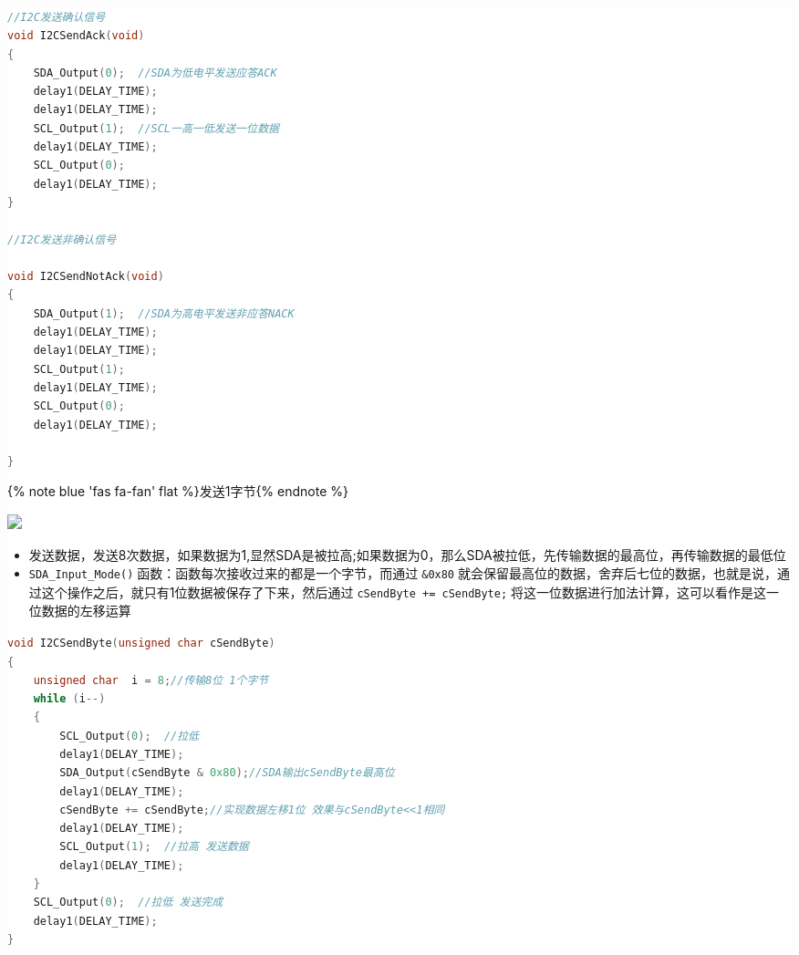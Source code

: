 ```cpp
//I2C发送确认信号
void I2CSendAck(void)
{
    SDA_Output(0);	//SDA为低电平发送应答ACK
    delay1(DELAY_TIME);
    delay1(DELAY_TIME);
    SCL_Output(1);	//SCL一高一低发送一位数据
    delay1(DELAY_TIME);
    SCL_Output(0);
    delay1(DELAY_TIME);
}

//I2C发送非确认信号

void I2CSendNotAck(void)
{
    SDA_Output(1);	//SDA为高电平发送非应答NACK
    delay1(DELAY_TIME);
    delay1(DELAY_TIME);
    SCL_Output(1);
    delay1(DELAY_TIME);
    SCL_Output(0);
    delay1(DELAY_TIME);

}
```

{% note blue 'fas fa-fan' flat %}发送1字节{% endnote %}

![](https://image-1309791158.cos.ap-guangzhou.myqcloud.com/其他/QQ截图20230206152558.webp)

- 发送数据，发送8次数据，如果数据为1,显然SDA是被拉高;如果数据为0，那么SDA被拉低，先传输数据的最高位，再传输数据的最低位
- `SDA_Input_Mode()` 函数：函数每次接收过来的都是一个字节，而通过 `&0x80` 就会保留最高位的数据，舍弃后七位的数据，也就是说，通过这个操作之后，就只有1位数据被保存了下来，然后通过 `cSendByte += cSendByte;` 将这一位数据进行加法计算，这可以看作是这一位数据的左移运算

```cpp
void I2CSendByte(unsigned char cSendByte)
{
    unsigned char  i = 8;//传输8位 1个字节
    while (i--)
    {
        SCL_Output(0);	//拉低
        delay1(DELAY_TIME);
        SDA_Output(cSendByte & 0x80);//SDA输出cSendByte最高位
        delay1(DELAY_TIME);
        cSendByte += cSendByte;//实现数据左移1位 效果与cSendByte<<1相同
        delay1(DELAY_TIME);
        SCL_Output(1);	//拉高 发送数据
        delay1(DELAY_TIME);
    }
    SCL_Output(0);	//拉低 发送完成
    delay1(DELAY_TIME);
}
```

